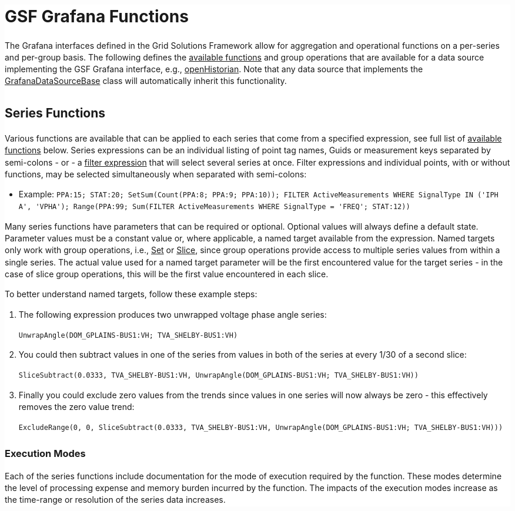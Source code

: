 # GSF Grafana Functions

The Grafana interfaces defined in the Grid Solutions Framework allow for aggregation and operational functions on a per-series and per-group basis. The following defines the [available functions](#available-functions) and group operations that are available for a data source implementing the GSF Grafana interface, e.g., [openHistorian](https://github.com/GridProtectionAlliance/openHistorian). Note that any data source that implements the [GrafanaDataSourceBase](https://github.com/GridProtectionAlliance/gsf/blob/master/Source/Libraries/Adapters/GrafanaAdapters/GrafanaDataSourceBase.cs) class will automatically inherit this functionality.

## Series Functions

Various functions are available that can be applied to each series that come from a specified expression, see full list of [available functions](#available-functions) below. Series expressions can be an individual listing of point tag names, Guids or measurement keys separated by semi-colons - or - a [filter expression](https://github.com/GridProtectionAlliance/gsf/blob/master/Source/Documentation/FilterExpressions.md) that will select several series at once. Filter expressions and individual points, with or without functions, may be selected simultaneously when separated with semi-colons:

* Example: `PPA:15; STAT:20; SetSum(Count(PPA:8; PPA:9; PPA:10)); FILTER ActiveMeasurements WHERE SignalType IN ('IPHA', 'VPHA'); Range(PPA:99; Sum(FILTER ActiveMeasurements WHERE SignalType = 'FREQ'; STAT:12))`

Many series functions have parameters that can be required or optional. Optional values will always define a default state. Parameter values must be a constant value or, where applicable, a named target available from the expression. Named targets only work with group operations, i.e., [Set](#set) or [Slice](#slice), since group operations provide access to multiple series values from within a single series. The actual value used for a named target parameter will be the first encountered value for the target series - in the case of slice group operations, this will be the first value encountered in each slice.

To better understand named targets, follow these example steps:

 1. The following expression produces two unwrapped voltage phase angle series:

    `UnwrapAngle(DOM_GPLAINS-BUS1:VH; TVA_SHELBY-BUS1:VH)`

 2. You could then subtract values in one of the series from values in both of the series at every 1/30 of a second slice:

    `SliceSubtract(0.0333, TVA_SHELBY-BUS1:VH, UnwrapAngle(DOM_GPLAINS-BUS1:VH; TVA_SHELBY-BUS1:VH))`

 3. Finally you could exclude zero values from the trends since values in one series will now always be zero - this effectively removes the zero value trend:

    `ExcludeRange(0, 0, SliceSubtract(0.0333, TVA_SHELBY-BUS1:VH, UnwrapAngle(DOM_GPLAINS-BUS1:VH; TVA_SHELBY-BUS1:VH)))`

### Execution Modes
Each of the series functions include documentation for the mode of execution required by the function. These modes determine the level of processing expense and memory burden incurred by the function. The impacts of the execution modes increase as the time-range or resolution of the series data increases.

